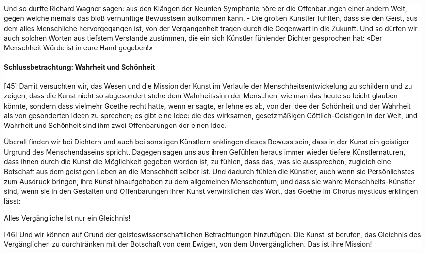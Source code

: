 Und so durfte Richard Wagner sagen: aus den Klängen der Neunten Symphonie höre er die Offenbarungen einer andern Welt, gegen welche niemals das bloß vernünftige Bewusstsein aufkommen kann. - Die großen Künstler fühlten, dass sie den Geist, aus dem alles Menschliche hervorgegangen ist, von der Vergangenheit tragen durch die Gegenwart in die Zukunft. Und so dürfen wir auch solchen Worten aus tiefstem Verstande zustimmen, die ein sich Künstler fühlender Dichter gesprochen hat: «Der Menschheit Würde ist in eure Hand gegeben!»

#### Schlussbetrachtung: Wahrheit und Schönheit

[45] Damit versuchten wir, das Wesen und die Mission der Kunst im Verlaufe der Menschheitsentwickelung zu schildern und zu zeigen, dass die Kunst nicht so abgesondert stehe dem Wahrheitssinn der Menschen, wie man das heute so leicht glauben könnte, sondern dass vielmehr Goethe recht hatte, wenn er sagte, er lehne es ab, von der Idee der Schönheit und der Wahrheit als von gesonderten Ideen zu sprechen; es gibt eine Idee: die des wirksamen, gesetzmäßigen Göttlich-Geistigen in der Welt, und Wahrheit und Schönheit sind ihm zwei Offenbarungen der einen Idee.

Überall finden wir bei Dichtern und auch bei sonstigen Künstlern anklingen dieses Bewusstsein, dass in der Kunst ein geistiger Urgrund des Menschendaseins spricht. Dagegen sagen uns aus ihren Gefühlen heraus immer wieder tiefere Künstlernaturen, dass ihnen durch die Kunst die Möglichkeit gegeben worden ist, zu fühlen, dass das, was sie aussprechen, zugleich eine Botschaft aus dem geistigen Leben an die Menschheit selber ist. Und dadurch fühlen die Künstler, auch wenn sie Persönlichstes zum Ausdruck bringen, ihre Kunst hinaufgehoben zu dem allgemeinen Menschentum, und dass sie wahre Menschheits-Künstler sind, wenn sie in den Gestalten und Offenbarungen ihrer Kunst verwirklichen das Wort, das Goethe im Chorus mysticus erklingen lässt:

Alles Vergängliche Ist nur ein Gleichnis!

[46] Und wir können auf Grund der geisteswissenschaftlichen Betrachtungen hinzufügen: Die Kunst ist berufen, das Gleichnis des Vergänglichen zu durchtränken mit der Botschaft von dem Ewigen, von dem Unvergänglichen. Das ist ihre Mission!